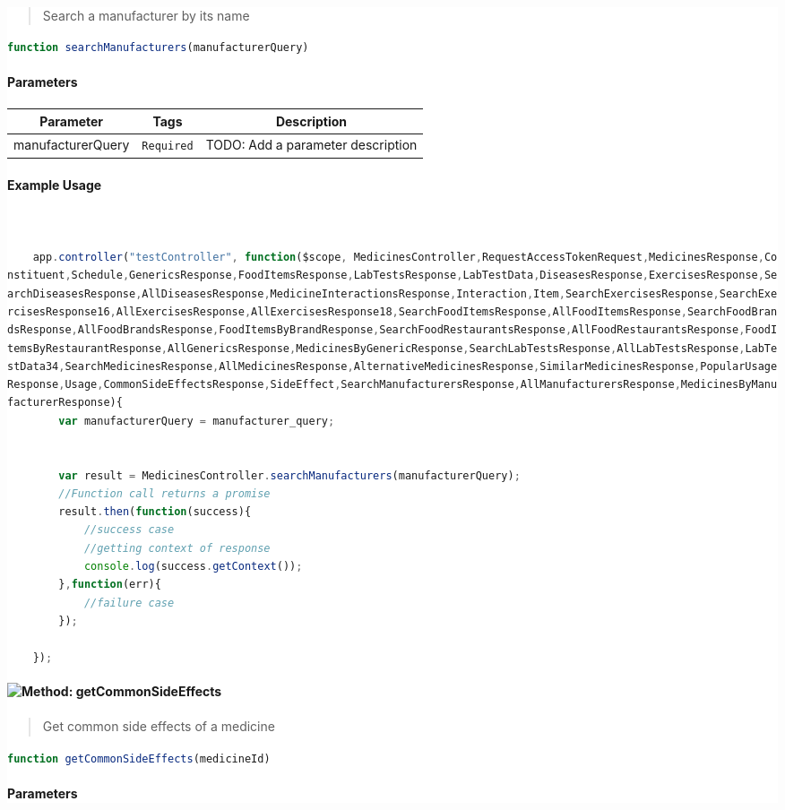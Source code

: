 > Search a manufacturer by its name


```javascript
function searchManufacturers(manufacturerQuery)
```
#### Parameters

| Parameter | Tags | Description |
|-----------|------|-------------|
| manufacturerQuery |  ``` Required ```  | TODO: Add a parameter description |



#### Example Usage

```javascript


	app.controller("testController", function($scope, MedicinesController,RequestAccessTokenRequest,MedicinesResponse,Constituent,Schedule,GenericsResponse,FoodItemsResponse,LabTestsResponse,LabTestData,DiseasesResponse,ExercisesResponse,SearchDiseasesResponse,AllDiseasesResponse,MedicineInteractionsResponse,Interaction,Item,SearchExercisesResponse,SearchExercisesResponse16,AllExercisesResponse,AllExercisesResponse18,SearchFoodItemsResponse,AllFoodItemsResponse,SearchFoodBrandsResponse,AllFoodBrandsResponse,FoodItemsByBrandResponse,SearchFoodRestaurantsResponse,AllFoodRestaurantsResponse,FoodItemsByRestaurantResponse,AllGenericsResponse,MedicinesByGenericResponse,SearchLabTestsResponse,AllLabTestsResponse,LabTestData34,SearchMedicinesResponse,AllMedicinesResponse,AlternativeMedicinesResponse,SimilarMedicinesResponse,PopularUsageResponse,Usage,CommonSideEffectsResponse,SideEffect,SearchManufacturersResponse,AllManufacturersResponse,MedicinesByManufacturerResponse){
	    var manufacturerQuery = manufacturer_query;


		var result = MedicinesController.searchManufacturers(manufacturerQuery);
        //Function call returns a promise
        result.then(function(success){
			//success case
			//getting context of response
			console.log(success.getContext());
		},function(err){
			//failure case
		});

	});
```



#### <a name="get_common_side_effects"></a>![Method: ](https://apidocs.io/img/method.png ".MedicinesController.getCommonSideEffects") getCommonSideEffects

> Get common side effects of a medicine


```javascript
function getCommonSideEffects(medicineId)
```
#### Parameters
